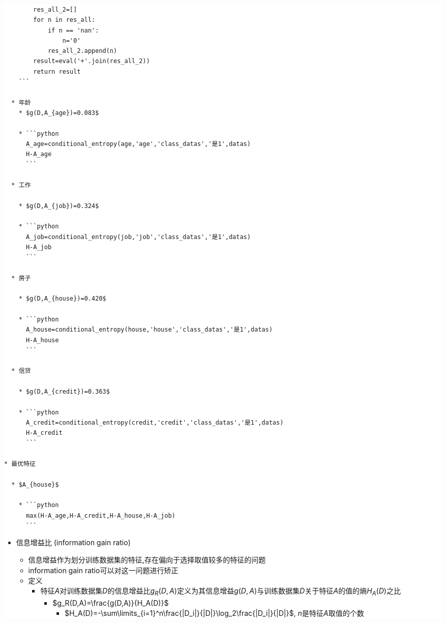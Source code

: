             res_all_2=[]
            for n in res_all:
                if n == 'nan':
                    n='0'
                res_all_2.append(n)
            result=eval('+'.join(res_all_2))
            return result
        ```

      * 年龄
        * $g(D,A_{age})=0.083$ 

        * ```python
          A_age=conditional_entropy(age,'age','class_datas','是1',datas)
          H-A_age
          ```

      * 工作

        * $g(D,A_{job})=0.324$ 

        * ```python
          A_job=conditional_entropy(job,'job','class_datas','是1',datas)
          H-A_job
          ```

      * 房子

        * $g(D,A_{house})=0.420$ 

        * ```python
          A_house=conditional_entropy(house,'house','class_datas','是1',datas)
          H-A_house
          ```

      * 信贷

        * $g(D,A_{credit})=0.363$ 

        * ```python
          A_credit=conditional_entropy(credit,'credit','class_datas','是1',datas)
          H-A_credit
          ```

    * 最优特征

      * $A_{house}$ 

        * ```python
          max(H-A_age,H-A_credit,H-A_house,H-A_job)
          ```

  * 信息增益比 (information gain ratio)

    * 信息增益作为划分训练数据集的特征,存在偏向于选择取值较多的特征的问题
    * information gain ratio可以对这一问题进行矫正
    * 定义
      * 特征$A$对训练数据集$D$的信息增益比$g_R(D,A)$定义为其信息增益$g(D,A)$与训练数据集$D$关于特征$A$的值的熵$H_A(D)$之比
        * $g_R(D,A)=\frac{g(D,A)}{H_A(D)}$ 
          * $H_A(D)=-\sum\limits_{i=1}^n\frac{|D_i|}{|D|}\log_2\frac{|D_i|}{|D|}$, $n$是特征$A$取值的个数
